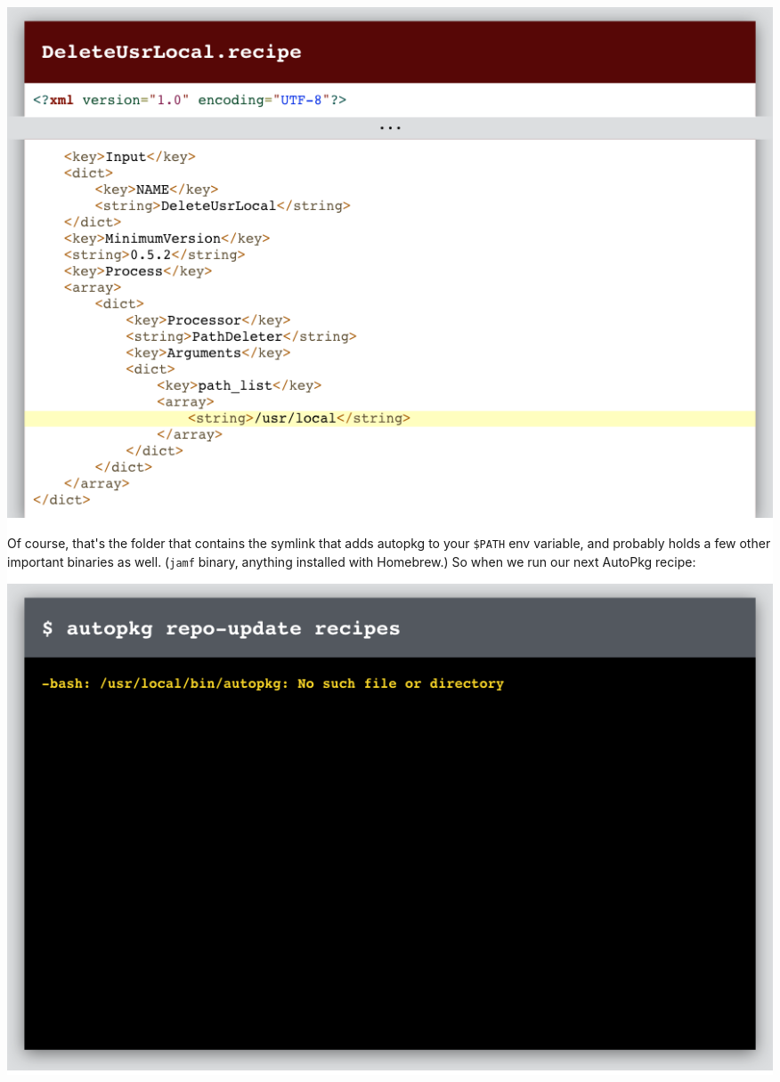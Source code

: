 ![021.png](img/021.png)

Of course, that's the folder that contains the symlink that adds autopkg to your `$PATH` env variable, and probably holds a few other important binaries as well. (`jamf` binary, anything installed with Homebrew.) So when we run our next AutoPkg recipe:

![023.png](img/023.png)
